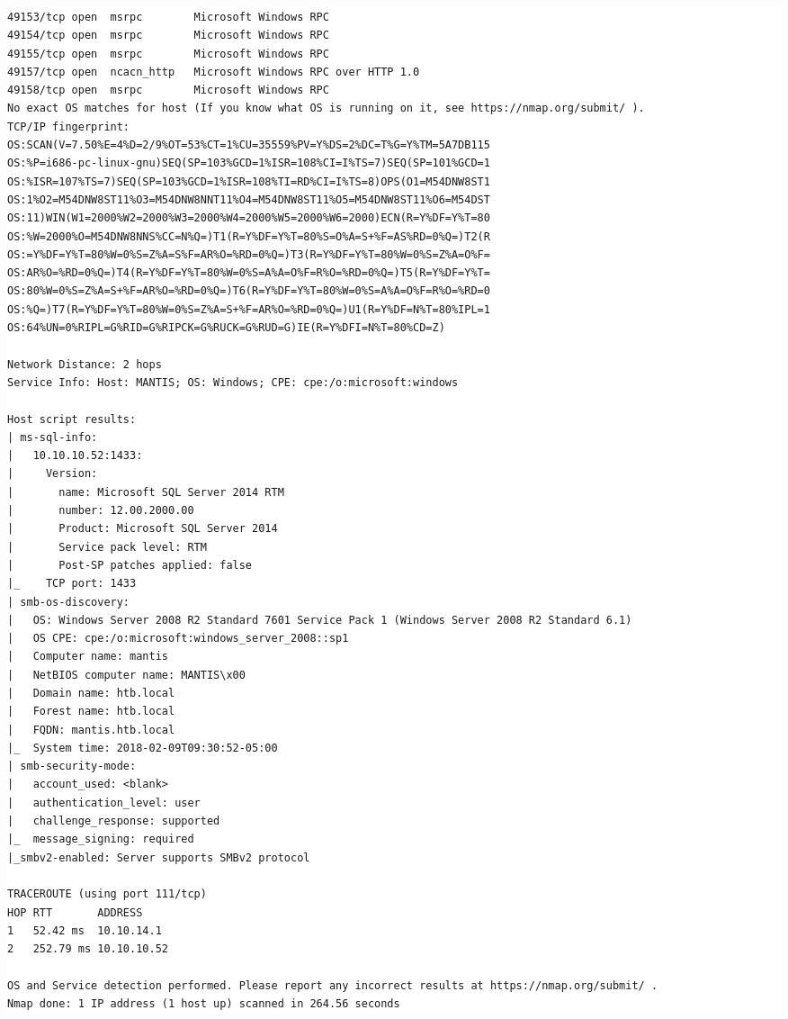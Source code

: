 ```
49153/tcp open  msrpc        Microsoft Windows RPC
49154/tcp open  msrpc        Microsoft Windows RPC
49155/tcp open  msrpc        Microsoft Windows RPC
49157/tcp open  ncacn_http   Microsoft Windows RPC over HTTP 1.0
49158/tcp open  msrpc        Microsoft Windows RPC
No exact OS matches for host (If you know what OS is running on it, see https://nmap.org/submit/ ).
TCP/IP fingerprint:
OS:SCAN(V=7.50%E=4%D=2/9%OT=53%CT=1%CU=35559%PV=Y%DS=2%DC=T%G=Y%TM=5A7DB115
OS:%P=i686-pc-linux-gnu)SEQ(SP=103%GCD=1%ISR=108%CI=I%TS=7)SEQ(SP=101%GCD=1
OS:%ISR=107%TS=7)SEQ(SP=103%GCD=1%ISR=108%TI=RD%CI=I%TS=8)OPS(O1=M54DNW8ST1
OS:1%O2=M54DNW8ST11%O3=M54DNW8NNT11%O4=M54DNW8ST11%O5=M54DNW8ST11%O6=M54DST
OS:11)WIN(W1=2000%W2=2000%W3=2000%W4=2000%W5=2000%W6=2000)ECN(R=Y%DF=Y%T=80
OS:%W=2000%O=M54DNW8NNS%CC=N%Q=)T1(R=Y%DF=Y%T=80%S=O%A=S+%F=AS%RD=0%Q=)T2(R
OS:=Y%DF=Y%T=80%W=0%S=Z%A=S%F=AR%O=%RD=0%Q=)T3(R=Y%DF=Y%T=80%W=0%S=Z%A=O%F=
OS:AR%O=%RD=0%Q=)T4(R=Y%DF=Y%T=80%W=0%S=A%A=O%F=R%O=%RD=0%Q=)T5(R=Y%DF=Y%T=
OS:80%W=0%S=Z%A=S+%F=AR%O=%RD=0%Q=)T6(R=Y%DF=Y%T=80%W=0%S=A%A=O%F=R%O=%RD=0
OS:%Q=)T7(R=Y%DF=Y%T=80%W=0%S=Z%A=S+%F=AR%O=%RD=0%Q=)U1(R=Y%DF=N%T=80%IPL=1
OS:64%UN=0%RIPL=G%RID=G%RIPCK=G%RUCK=G%RUD=G)IE(R=Y%DFI=N%T=80%CD=Z)

Network Distance: 2 hops
Service Info: Host: MANTIS; OS: Windows; CPE: cpe:/o:microsoft:windows

Host script results:
| ms-sql-info: 
|   10.10.10.52:1433: 
|     Version: 
|       name: Microsoft SQL Server 2014 RTM
|       number: 12.00.2000.00
|       Product: Microsoft SQL Server 2014
|       Service pack level: RTM
|       Post-SP patches applied: false
|_    TCP port: 1433
| smb-os-discovery: 
|   OS: Windows Server 2008 R2 Standard 7601 Service Pack 1 (Windows Server 2008 R2 Standard 6.1)
|   OS CPE: cpe:/o:microsoft:windows_server_2008::sp1
|   Computer name: mantis
|   NetBIOS computer name: MANTIS\x00
|   Domain name: htb.local
|   Forest name: htb.local
|   FQDN: mantis.htb.local
|_  System time: 2018-02-09T09:30:52-05:00
| smb-security-mode: 
|   account_used: <blank>
|   authentication_level: user
|   challenge_response: supported
|_  message_signing: required
|_smbv2-enabled: Server supports SMBv2 protocol

TRACEROUTE (using port 111/tcp)
HOP RTT       ADDRESS
1   52.42 ms  10.10.14.1
2   252.79 ms 10.10.10.52

OS and Service detection performed. Please report any incorrect results at https://nmap.org/submit/ .
Nmap done: 1 IP address (1 host up) scanned in 264.56 seconds
```
